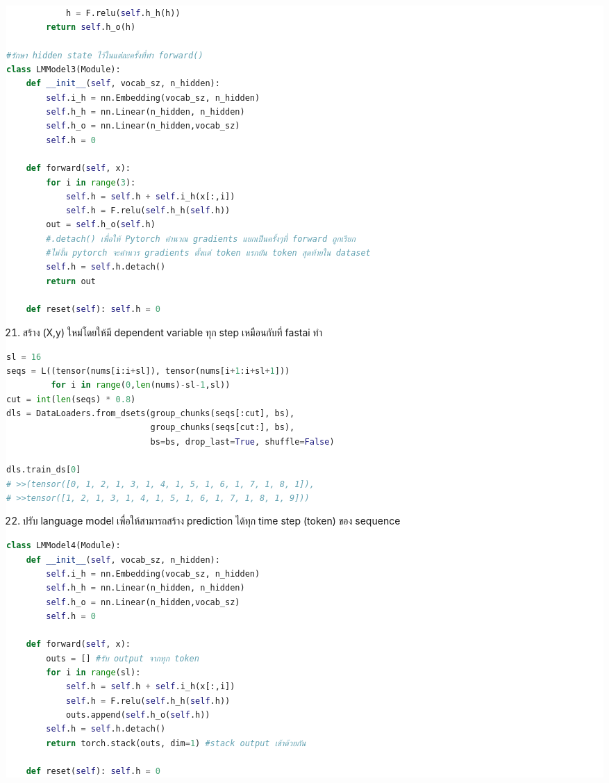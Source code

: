 ```py
            h = F.relu(self.h_h(h))
        return self.h_o(h)

#รักษา hidden state ไว้ในแต่ละครั้งที่ทำ forward()
class LMModel3(Module):
    def __init__(self, vocab_sz, n_hidden):
        self.i_h = nn.Embedding(vocab_sz, n_hidden)  
        self.h_h = nn.Linear(n_hidden, n_hidden)     
        self.h_o = nn.Linear(n_hidden,vocab_sz)
        self.h = 0
        
    def forward(self, x):
        for i in range(3):
            self.h = self.h + self.i_h(x[:,i])
            self.h = F.relu(self.h_h(self.h))
        out = self.h_o(self.h)
        #.detach() เพื่อให้ Pytorch คำนวณ gradients แยกเป็นครั้งๆที่ forward ถูกเรียก
        #ไม่งั้น pytorch จะคำนวร gradients ตั้งแต่ token แรกยัน token สุดท้ายใน dataset
        self.h = self.h.detach() 
        return out
    
    def reset(self): self.h = 0
```

21. สร้าง (X,y) ใหม่โดยให้มี dependent variable ทุก step เหมือนกับที่ fastai ทำ

```py
sl = 16
seqs = L((tensor(nums[i:i+sl]), tensor(nums[i+1:i+sl+1]))
         for i in range(0,len(nums)-sl-1,sl))
cut = int(len(seqs) * 0.8)
dls = DataLoaders.from_dsets(group_chunks(seqs[:cut], bs),
                             group_chunks(seqs[cut:], bs),
                             bs=bs, drop_last=True, shuffle=False)

dls.train_ds[0]
# >>(tensor([0, 1, 2, 1, 3, 1, 4, 1, 5, 1, 6, 1, 7, 1, 8, 1]),
# >>tensor([1, 2, 1, 3, 1, 4, 1, 5, 1, 6, 1, 7, 1, 8, 1, 9]))
```

22. ปรับ language model เพื่อให้สามารถสร้าง prediction ได้ทุก time step (token) ของ sequence

```py
class LMModel4(Module):
    def __init__(self, vocab_sz, n_hidden):
        self.i_h = nn.Embedding(vocab_sz, n_hidden)  
        self.h_h = nn.Linear(n_hidden, n_hidden)     
        self.h_o = nn.Linear(n_hidden,vocab_sz)
        self.h = 0
        
    def forward(self, x):
        outs = [] #รับ output จากทุก token
        for i in range(sl):
            self.h = self.h + self.i_h(x[:,i])
            self.h = F.relu(self.h_h(self.h))
            outs.append(self.h_o(self.h))
        self.h = self.h.detach()
        return torch.stack(outs, dim=1) #stack output เข้าด้วยกัน
    
    def reset(self): self.h = 0
```
